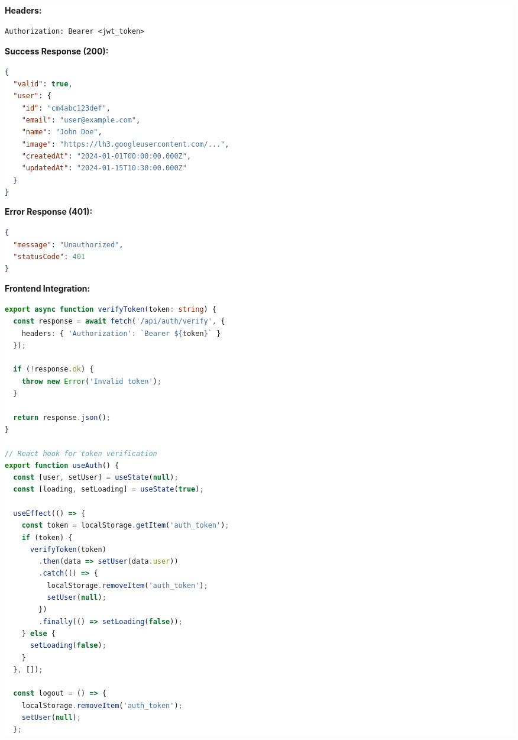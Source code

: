**Headers:**
```
Authorization: Bearer <jwt_token>
```

**Success Response (200):**
```json
{
  "valid": true,
  "user": {
    "id": "cm4abc123def",
    "email": "user@example.com",
    "name": "John Doe",
    "image": "https://lh3.googleusercontent.com/...",
    "createdAt": "2024-01-01T00:00:00.000Z",
    "updatedAt": "2024-01-15T10:30:00.000Z"
  }
}
```

**Error Response (401):**
```json
{
  "message": "Unauthorized",
  "statusCode": 401
}
```

**Frontend Integration:**
```typescript
export async function verifyToken(token: string) {
  const response = await fetch('/api/auth/verify', {
    headers: { 'Authorization': `Bearer ${token}` }
  });

  if (!response.ok) {
    throw new Error('Invalid token');
  }

  return response.json();
}

// React hook for token verification
export function useAuth() {
  const [user, setUser] = useState(null);
  const [loading, setLoading] = useState(true);

  useEffect(() => {
    const token = localStorage.getItem('auth_token');
    if (token) {
      verifyToken(token)
        .then(data => setUser(data.user))
        .catch(() => {
          localStorage.removeItem('auth_token');
          setUser(null);
        })
        .finally(() => setLoading(false));
    } else {
      setLoading(false);
    }
  }, []);

  const logout = () => {
    localStorage.removeItem('auth_token');
    setUser(null);
  };
```